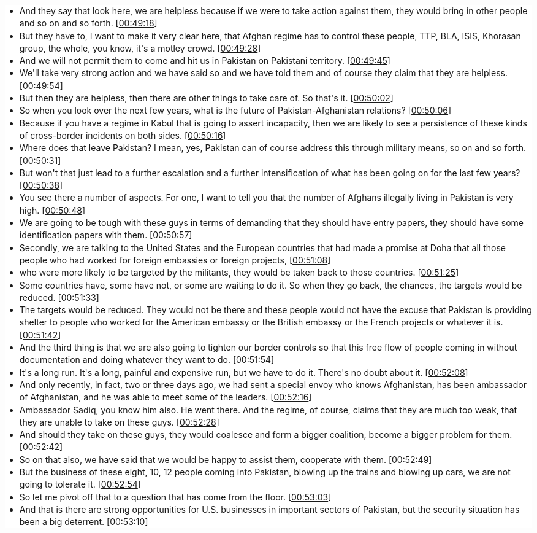 *  And they say that look here, we are helpless because if we were to take action against them, they would bring in other people and so on and so forth. [[00:49:18](https://www.youtube.com/watch?v=JZM1-okMSQQ&t=2958.58s)]
*  But they have to, I want to make it very clear here, that Afghan regime has to control these people, TTP, BLA, ISIS, Khorasan group, the whole, you know, it's a motley crowd. [[00:49:28](https://www.youtube.com/watch?v=JZM1-okMSQQ&t=2968.58s)]
*  And we will not permit them to come and hit us in Pakistan on Pakistani territory. [[00:49:45](https://www.youtube.com/watch?v=JZM1-okMSQQ&t=2985.58s)]
*  We'll take very strong action and we have said so and we have told them and of course they claim that they are helpless. [[00:49:54](https://www.youtube.com/watch?v=JZM1-okMSQQ&t=2994.58s)]
*  But then they are helpless, then there are other things to take care of. So that's it. [[00:50:02](https://www.youtube.com/watch?v=JZM1-okMSQQ&t=3002.58s)]
*  So when you look over the next few years, what is the future of Pakistan-Afghanistan relations? [[00:50:06](https://www.youtube.com/watch?v=JZM1-okMSQQ&t=3006.58s)]
*  Because if you have a regime in Kabul that is going to assert incapacity, then we are likely to see a persistence of these kinds of cross-border incidents on both sides. [[00:50:16](https://www.youtube.com/watch?v=JZM1-okMSQQ&t=3016.58s)]
*  Where does that leave Pakistan? I mean, yes, Pakistan can of course address this through military means, so on and so forth. [[00:50:31](https://www.youtube.com/watch?v=JZM1-okMSQQ&t=3031.58s)]
*  But won't that just lead to a further escalation and a further intensification of what has been going on for the last few years? [[00:50:38](https://www.youtube.com/watch?v=JZM1-okMSQQ&t=3038.58s)]
*  You see there a number of aspects. For one, I want to tell you that the number of Afghans illegally living in Pakistan is very high. [[00:50:48](https://www.youtube.com/watch?v=JZM1-okMSQQ&t=3048.58s)]
*  We are going to be tough with these guys in terms of demanding that they should have entry papers, they should have some identification papers with them. [[00:50:57](https://www.youtube.com/watch?v=JZM1-okMSQQ&t=3057.58s)]
*  Secondly, we are talking to the United States and the European countries that had made a promise at Doha that all those people who had worked for foreign embassies or foreign projects, [[00:51:08](https://www.youtube.com/watch?v=JZM1-okMSQQ&t=3068.58s)]
*  who were more likely to be targeted by the militants, they would be taken back to those countries. [[00:51:25](https://www.youtube.com/watch?v=JZM1-okMSQQ&t=3085.58s)]
*  Some countries have, some have not, or some are waiting to do it. So when they go back, the chances, the targets would be reduced. [[00:51:33](https://www.youtube.com/watch?v=JZM1-okMSQQ&t=3093.58s)]
*  The targets would be reduced. They would not be there and these people would not have the excuse that Pakistan is providing shelter to people who worked for the American embassy or the British embassy or the French projects or whatever it is. [[00:51:42](https://www.youtube.com/watch?v=JZM1-okMSQQ&t=3102.58s)]
*  And the third thing is that we are also going to tighten our border controls so that this free flow of people coming in without documentation and doing whatever they want to do. [[00:51:54](https://www.youtube.com/watch?v=JZM1-okMSQQ&t=3114.58s)]
*  It's a long run. It's a long, painful and expensive run, but we have to do it. There's no doubt about it. [[00:52:08](https://www.youtube.com/watch?v=JZM1-okMSQQ&t=3128.58s)]
*  And only recently, in fact, two or three days ago, we had sent a special envoy who knows Afghanistan, has been ambassador of Afghanistan, and he was able to meet some of the leaders. [[00:52:16](https://www.youtube.com/watch?v=JZM1-okMSQQ&t=3136.58s)]
*  Ambassador Sadiq, you know him also. He went there. And the regime, of course, claims that they are much too weak, that they are unable to take on these guys. [[00:52:28](https://www.youtube.com/watch?v=JZM1-okMSQQ&t=3148.58s)]
*  And should they take on these guys, they would coalesce and form a bigger coalition, become a bigger problem for them. [[00:52:42](https://www.youtube.com/watch?v=JZM1-okMSQQ&t=3162.58s)]
*  So on that also, we have said that we would be happy to assist them, cooperate with them. [[00:52:49](https://www.youtube.com/watch?v=JZM1-okMSQQ&t=3169.58s)]
*  But the business of these eight, 10, 12 people coming into Pakistan, blowing up the trains and blowing up cars, we are not going to tolerate it. [[00:52:54](https://www.youtube.com/watch?v=JZM1-okMSQQ&t=3174.58s)]
*  So let me pivot off that to a question that has come from the floor. [[00:53:03](https://www.youtube.com/watch?v=JZM1-okMSQQ&t=3183.58s)]
*  And that is there are strong opportunities for U.S. businesses in important sectors of Pakistan, but the security situation has been a big deterrent. [[00:53:10](https://www.youtube.com/watch?v=JZM1-okMSQQ&t=3190.58s)]